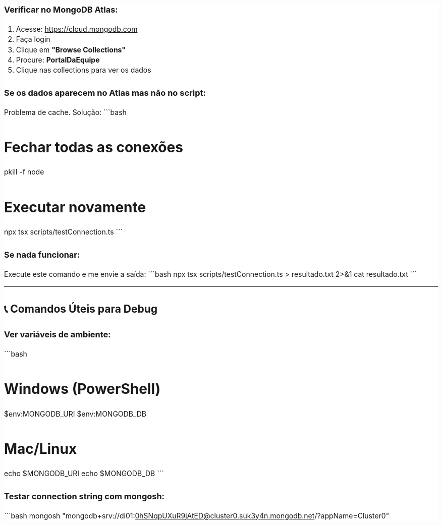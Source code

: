 ### **Verificar no MongoDB Atlas:**

1. Acesse: https://cloud.mongodb.com
2. Faça login
3. Clique em **"Browse Collections"**
4. Procure: **PortalDaEquipe**
5. Clique nas collections para ver os dados

### **Se os dados aparecem no Atlas mas não no script:**

Problema de cache. Solução:
\`\`\`bash
# Fechar todas as conexões
pkill -f node

# Executar novamente
npx tsx scripts/testConnection.ts
\`\`\`

### **Se nada funcionar:**

Execute este comando e me envie a saída:
\`\`\`bash
npx tsx scripts/testConnection.ts > resultado.txt 2>&1
cat resultado.txt
\`\`\`

---

## 📞 Comandos Úteis para Debug

### **Ver variáveis de ambiente:**
\`\`\`bash
# Windows (PowerShell)
$env:MONGODB_URI
$env:MONGODB_DB

# Mac/Linux
echo $MONGODB_URI
echo $MONGODB_DB
\`\`\`

### **Testar connection string com mongosh:**
\`\`\`bash
mongosh "mongodb+srv://di01:0hSNqpUXuR9jAtED@cluster0.suk3y4n.mongodb.net/?appName=Cluster0"
